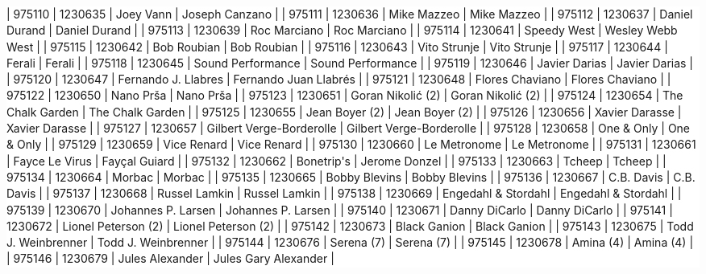 | 975110 | 1230635 | Joey Vann | Joseph Canzano |
| 975111 | 1230636 | Mike Mazzeo | Mike Mazzeo |
| 975112 | 1230637 | Daniel Durand | Daniel Durand |
| 975113 | 1230639 | Roc Marciano | Roc Marciano |
| 975114 | 1230641 | Speedy West | Wesley Webb West |
| 975115 | 1230642 | Bob Roubian | Bob Roubian |
| 975116 | 1230643 | Vito Strunje | Vito Strunje |
| 975117 | 1230644 | Ferali | Ferali |
| 975118 | 1230645 | Sound Performance | Sound Performance |
| 975119 | 1230646 | Javier Darias | Javier Darias |
| 975120 | 1230647 | Fernando J. Llabres | Fernando Juan Llabrés |
| 975121 | 1230648 | Flores Chaviano | Flores Chaviano |
| 975122 | 1230650 | Nano Prša | Nano Prša |
| 975123 | 1230651 | Goran Nikolić (2) | Goran Nikolić (2) |
| 975124 | 1230654 | The Chalk Garden | The Chalk Garden |
| 975125 | 1230655 | Jean Boyer (2) | Jean Boyer (2) |
| 975126 | 1230656 | Xavier Darasse | Xavier Darasse |
| 975127 | 1230657 | Gilbert Verge-Borderolle | Gilbert Verge-Borderolle |
| 975128 | 1230658 | One & Only | One & Only |
| 975129 | 1230659 | Vice Renard | Vice Renard |
| 975130 | 1230660 | Le Metronome | Le Metronome |
| 975131 | 1230661 | Fayce Le Virus | Fayçal Guiard |
| 975132 | 1230662 | Bonetrip's | Jerome Donzel |
| 975133 | 1230663 | Tcheep | Tcheep |
| 975134 | 1230664 | Morbac | Morbac |
| 975135 | 1230665 | Bobby Blevins | Bobby Blevins |
| 975136 | 1230667 | C.B. Davis | C.B. Davis |
| 975137 | 1230668 | Russel Lamkin | Russel Lamkin |
| 975138 | 1230669 | Engedahl & Stordahl | Engedahl & Stordahl |
| 975139 | 1230670 | Johannes P. Larsen | Johannes P. Larsen |
| 975140 | 1230671 | Danny DiCarlo | Danny DiCarlo |
| 975141 | 1230672 | Lionel Peterson (2) | Lionel Peterson (2) |
| 975142 | 1230673 | Black Ganion | Black Ganion |
| 975143 | 1230675 | Todd J. Weinbrenner | Todd J. Weinbrenner |
| 975144 | 1230676 | Serena (7) | Serena (7) |
| 975145 | 1230678 | Amina (4) | Amina (4) |
| 975146 | 1230679 | Jules Alexander | Jules Gary Alexander |